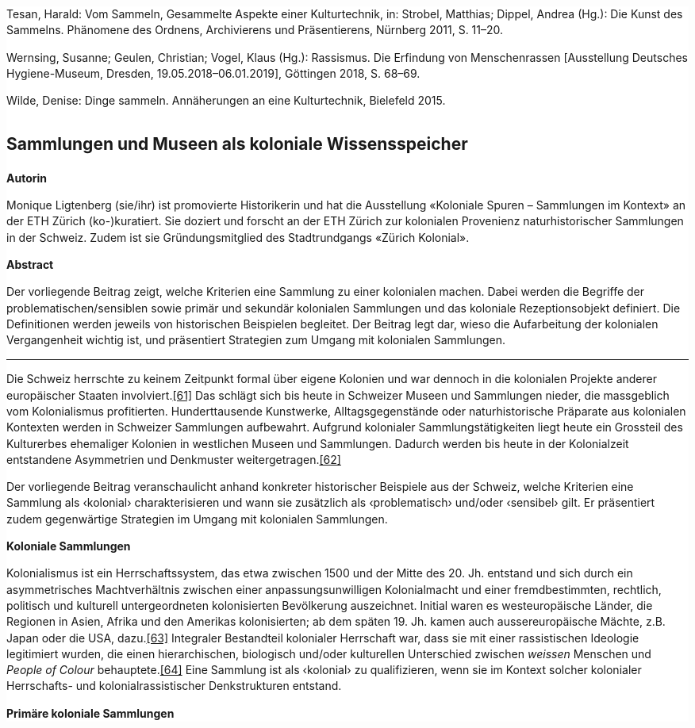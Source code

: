 Tesan, Harald: Vom Sammeln, Gesammelte Aspekte einer Kulturtechnik, in: Strobel, Matthias; Dippel, Andrea (Hg.): Die Kunst des Sammelns. Phänomene des Ordnens, Archivierens und Präsentierens, Nürnberg 2011, S. 11–20.

Wernsing, Susanne; Geulen, Christian; Vogel, Klaus (Hg.): Rassismus. Die Erfindung von Menschenrassen [Ausstellung Deutsches Hygiene-Museum, Dresden, 19.05.2018–06.01.2019], Göttingen 2018, S. 68–69.

Wilde, Denise: Dinge sammeln. Annäherungen an eine Kulturtechnik, Bielefeld 2015.

## Sammlungen und Museen als koloniale Wissensspeicher

**Autorin**

Monique Ligtenberg (sie/ihr) ist promovierte Historikerin und hat die Ausstellung «Koloniale Spuren – Sammlungen im Kontext» an der ETH Zürich (ko-)kuratiert. Sie doziert und forscht an der ETH Zürich zur kolonialen Provenienz naturhistorischer Sammlungen in der Schweiz. Zudem ist sie Gründungsmitglied des Stadtrundgangs «Zürich Kolonial».

**Abstract**

Der vorliegende Beitrag zeigt, welche Kriterien eine Sammlung zu einer kolonialen machen. Dabei werden die Begriffe der problematischen/sensiblen sowie primär und sekundär kolonialen Sammlungen und das koloniale Rezeptionsobjekt definiert. Die Definitionen werden jeweils von historischen Beispielen begleitet. Der Beitrag legt dar, wieso die Aufarbeitung der kolonialen Vergangenheit wichtig ist, und präsentiert Strategien zum Umgang mit kolonialen Sammlungen.

---

Die Schweiz herrschte zu keinem Zeitpunkt formal über eigene Kolonien und war dennoch in die kolonialen Projekte anderer europäischer Staaten involviert.[[61]](#footnote-61) Das schlägt sich bis heute in Schweizer Museen und Sammlungen nieder, die massgeblich vom Kolonialismus profitierten. Hunderttausende Kunstwerke, Alltagsgegenstände oder naturhistorische Präparate aus kolonialen Kontexten werden in Schweizer Sammlungen aufbewahrt. Aufgrund kolonialer Sammlungstätigkeiten liegt heute ein Grossteil des Kulturerbes ehemaliger Kolonien in westlichen Museen und Sammlungen. Dadurch werden bis heute in der Kolonialzeit entstandene Asymmetrien und Denkmuster weitergetragen.[[62]](#footnote-62)

Der vorliegende Beitrag veranschaulicht anhand konkreter historischer Beispiele aus der Schweiz, welche Kriterien eine Sammlung als ‹kolonial› charakterisieren und wann sie zusätzlich als ‹problematisch› und/oder ‹sensibel› gilt. Er präsentiert zudem gegenwärtige Strategien im Umgang mit kolonialen Sammlungen.

**Koloniale Sammlungen**

Kolonialismus ist ein Herrschaftssystem, das etwa zwischen 1500 und der Mitte des 20. Jh. entstand und sich durch ein asymmetrisches Machtverhältnis zwischen einer anpassungsunwilligen Kolonialmacht und einer fremdbestimmten, rechtlich, politisch und kulturell untergeordneten kolonisierten Bevölkerung auszeichnet. Initial waren es westeuropäische Länder, die Regionen in Asien, Afrika und den Amerikas kolonisierten; ab dem späten 19. Jh. kamen auch aussereuropäische Mächte, z.B. Japan oder die USA, dazu.[[63]](#footnote-63) Integraler Bestandteil kolonialer Herrschaft war, dass sie mit einer rassistischen Ideologie legitimiert wurden, die einen hierarchischen, biologisch und/oder kulturellen Unterschied zwischen *weissen* Menschen und *People of Colour* behauptete.[[64]](#footnote-64) Eine Sammlung ist als ‹kolonial› zu qualifizieren, wenn sie im Kontext solcher kolonialer Herrschafts- und kolonialrassistischer Denkstrukturen entstand.

**Primäre koloniale Sammlungen**
